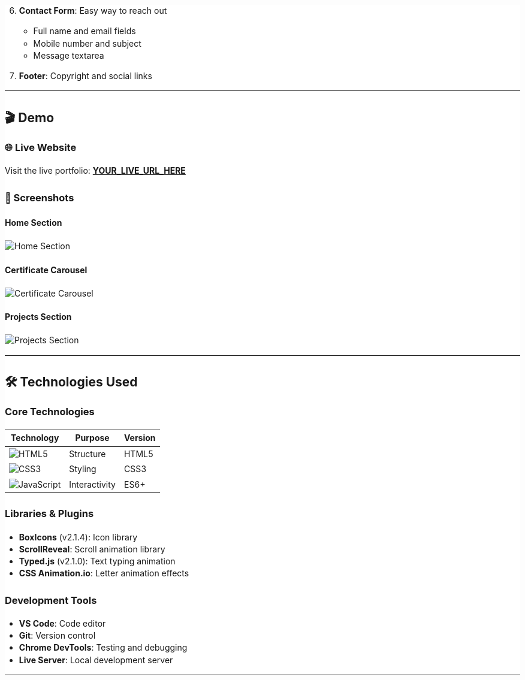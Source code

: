 6. **Contact Form**: Easy way to reach out
   - Full name and email fields
   - Mobile number and subject
   - Message textarea

7. **Footer**: Copyright and social links

---

## 🎬 Demo

### 🌐 Live Website

Visit the live portfolio: **[YOUR_LIVE_URL_HERE](#)**

### 📸 Screenshots

#### Home Section
![Home Section](https://via.placeholder.com/800x400/000000/00ffff?text=Home+Section)

#### Certificate Carousel
![Certificate Carousel](https://via.placeholder.com/800x400/000000/00ffff?text=Certificate+Carousel)

#### Projects Section
![Projects Section](https://via.placeholder.com/800x400/000000/00ffff?text=Projects+Section)

---

## 🛠 Technologies Used

### Core Technologies

| Technology | Purpose | Version |
|-----------|---------|---------|
| ![HTML5](https://img.shields.io/badge/HTML5-E34F26?style=flat&logo=html5&logoColor=white) | Structure | HTML5 |
| ![CSS3](https://img.shields.io/badge/CSS3-1572B6?style=flat&logo=css3&logoColor=white) | Styling | CSS3 |
| ![JavaScript](https://img.shields.io/badge/JavaScript-F7DF1E?style=flat&logo=javascript&logoColor=black) | Interactivity | ES6+ |

### Libraries & Plugins

- **BoxIcons** (v2.1.4): Icon library
- **ScrollReveal**: Scroll animation library
- **Typed.js** (v2.1.0): Text typing animation
- **CSS Animation.io**: Letter animation effects

### Development Tools

- **VS Code**: Code editor
- **Git**: Version control
- **Chrome DevTools**: Testing and debugging
- **Live Server**: Local development server

---
